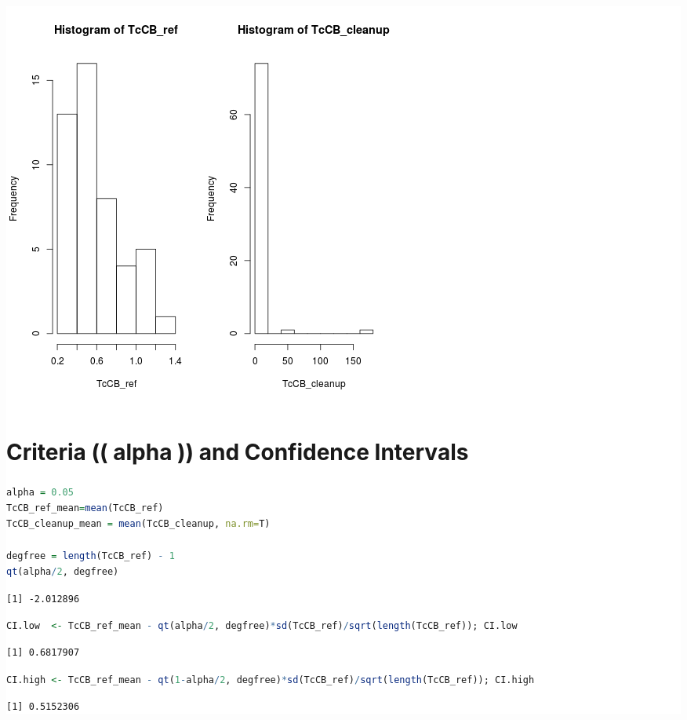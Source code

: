 ![plot of chunk unnamed-chunk-2](t_test-figure/unnamed-chunk-2-1.png)

Criteria (\( alpha \)) and Confidence Intervals
=====================================

```r
alpha = 0.05
TcCB_ref_mean=mean(TcCB_ref)
TcCB_cleanup_mean = mean(TcCB_cleanup, na.rm=T)

degfree = length(TcCB_ref) - 1
qt(alpha/2, degfree)
```

```
[1] -2.012896
```

```r
CI.low  <- TcCB_ref_mean - qt(alpha/2, degfree)*sd(TcCB_ref)/sqrt(length(TcCB_ref)); CI.low
```

```
[1] 0.6817907
```

```r
CI.high <- TcCB_ref_mean - qt(1-alpha/2, degfree)*sd(TcCB_ref)/sqrt(length(TcCB_ref)); CI.high
```

```
[1] 0.5152306
```
